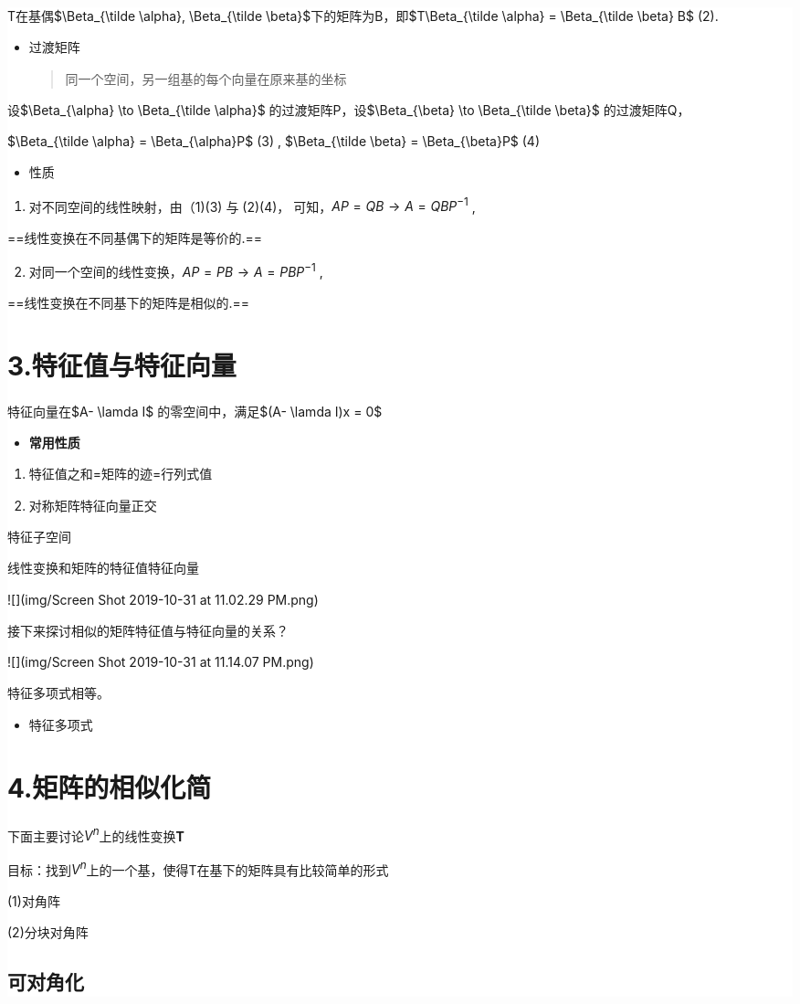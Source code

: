 T在基偶$\Beta_{\tilde \alpha}, \Beta_{\tilde \beta}$下的矩阵为B，即$T\Beta_{\tilde \alpha} =  \Beta_{\tilde \beta} B$ (2).

- 过渡矩阵

  > 同一个空间，另一组基的每个向量在原来基的坐标

设$\Beta_{\alpha} \to \Beta_{\tilde \alpha}$ 的过渡矩阵P，设$\Beta_{\beta} \to \Beta_{\tilde \beta}$ 的过渡矩阵Q，

$\Beta_{\tilde \alpha} = \Beta_{\alpha}P$ (3)  , $\Beta_{\tilde \beta} = \Beta_{\beta}P$ (4)

- 性质

1. 对不同空间的线性映射，由（1)(3) 与 (2)(4)， 可知，$AP=QB  \to A=QBP^{-1}$ , 

==线性变换在不同基偶下的矩阵是等价的.==

2. 对同一个空间的线性变换，$AP=PB  \to A=PBP^{-1}$ , 

==线性变换在不同基下的矩阵是相似的.== 

# 3.特征值与特征向量

特征向量在$A- \lamda I$ 的零空间中，满足$(A- \lamda I)x = 0$ 



- **常用性质**

1. 特征值之和=矩阵的迹=行列式值

2. 对称矩阵特征向量正交



特征子空间

线性变换和矩阵的特征值特征向量

![](img/Screen Shot 2019-10-31 at 11.02.29 PM.png)

接下来探讨相似的矩阵特征值与特征向量的关系？

![](img/Screen Shot 2019-10-31 at 11.14.07 PM.png)

特征多项式相等。

- 特征多项式

# 4.矩阵的相似化简

下面主要讨论$V^n$上的线性变换**T**

目标：找到$V^n$上的一个基，使得T在基下的矩阵具有比较简单的形式

(1)对角阵

(2)分块对角阵

## 可对角化
